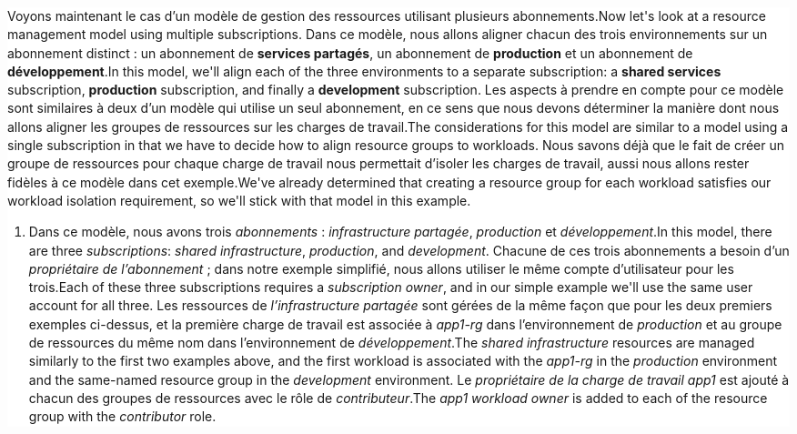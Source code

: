<span data-ttu-id="977a5-324">Voyons maintenant le cas d’un modèle de gestion des ressources utilisant plusieurs abonnements.</span><span class="sxs-lookup"><span data-stu-id="977a5-324">Now let's look at a resource management model using multiple subscriptions.</span></span> <span data-ttu-id="977a5-325">Dans ce modèle, nous allons aligner chacun des trois environnements sur un abonnement distinct : un abonnement de **services partagés**, un abonnement de **production** et un abonnement de **développement**.</span><span class="sxs-lookup"><span data-stu-id="977a5-325">In this model, we'll align each of the three environments to a separate subscription: a **shared services** subscription, **production** subscription, and finally a **development** subscription.</span></span> <span data-ttu-id="977a5-326">Les aspects à prendre en compte pour ce modèle sont similaires à deux d’un modèle qui utilise un seul abonnement, en ce sens que nous devons déterminer la manière dont nous allons aligner les groupes de ressources sur les charges de travail.</span><span class="sxs-lookup"><span data-stu-id="977a5-326">The considerations for this model are similar to a model using a single subscription in that we have to decide how to align resource groups to workloads.</span></span> <span data-ttu-id="977a5-327">Nous savons déjà que le fait de créer un groupe de ressources pour chaque charge de travail nous permettait d’isoler les charges de travail, aussi nous allons rester fidèles à ce modèle dans cet exemple.</span><span class="sxs-lookup"><span data-stu-id="977a5-327">We've already determined that creating a resource group for each workload satisfies our workload isolation requirement, so we'll stick with that model in this example.</span></span>

1. <span data-ttu-id="977a5-328">Dans ce modèle, nous avons trois *abonnements* : *infrastructure partagée*, *production* et *développement*.</span><span class="sxs-lookup"><span data-stu-id="977a5-328">In this model, there are three *subscriptions*: *shared infrastructure*, *production*, and *development*.</span></span> <span data-ttu-id="977a5-329">Chacune de ces trois abonnements a besoin d’un *propriétaire de l’abonnement* ; dans notre exemple simplifié, nous allons utiliser le même compte d’utilisateur pour les trois.</span><span class="sxs-lookup"><span data-stu-id="977a5-329">Each of these three subscriptions requires a *subscription owner*, and in our simple example we'll use the same user account for all three.</span></span> <span data-ttu-id="977a5-330">Les ressources de *l’infrastructure partagée* sont gérées de la même façon que pour les deux premiers exemples ci-dessus, et la première charge de travail est associée à *app1-rg* dans l’environnement de *production* et au groupe de ressources du même nom dans l’environnement de *développement*.</span><span class="sxs-lookup"><span data-stu-id="977a5-330">The *shared infrastructure* resources are managed similarly to the first two examples above, and the first workload is associated with the *app1-rg* in the *production* environment and the same-named resource group in the *development* environment.</span></span> <span data-ttu-id="977a5-331">Le *propriétaire de la charge de travail app1* est ajouté à chacun des groupes de ressources avec le rôle de *contributeur*.</span><span class="sxs-lookup"><span data-stu-id="977a5-331">The *app1 workload owner* is added to each of the resource group with the *contributor* role.</span></span> 